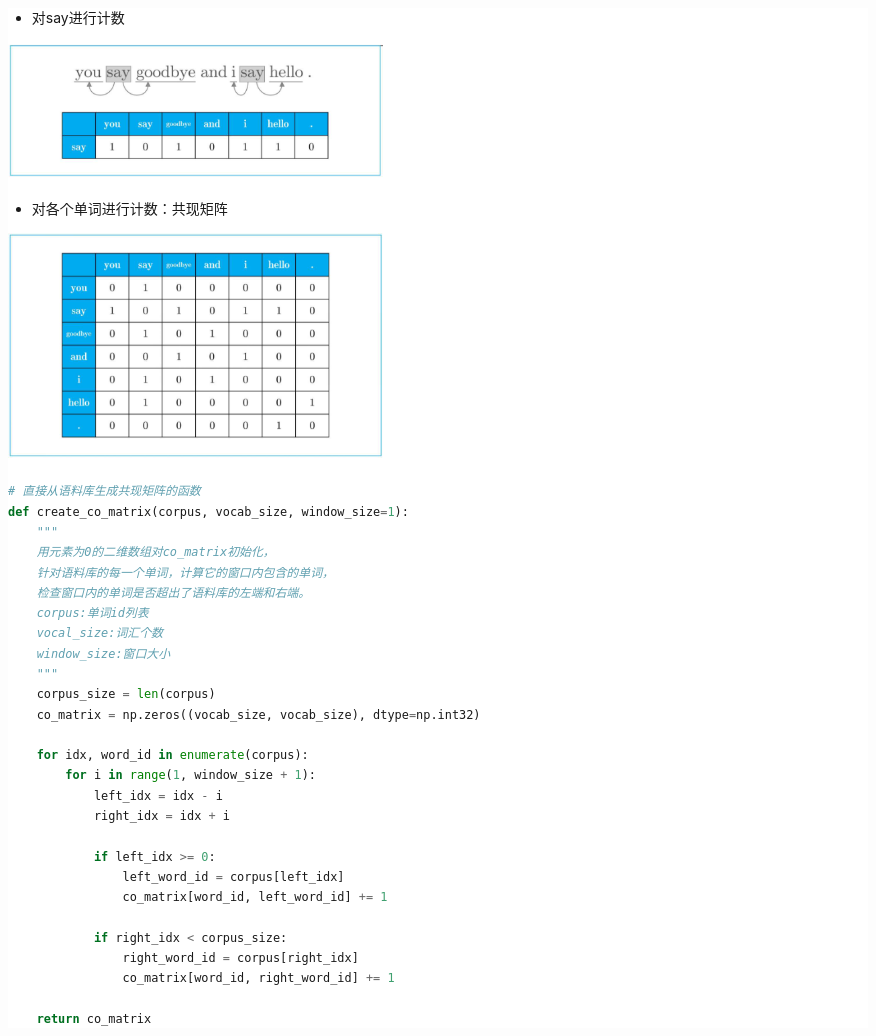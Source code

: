 - 对say进行计数

<img src="./%E6%B7%B1%E5%BA%A6%E5%AD%A6%E4%B9%A0%E8%BF%9B%E9%98%B6.assets/image-20241012150650481.png" alt="image-20241012150650481" style="zoom:67%;" />

- 对各个单词进行计数：共现矩阵

<img src="./%E6%B7%B1%E5%BA%A6%E5%AD%A6%E4%B9%A0%E8%BF%9B%E9%98%B6.assets/image-20241012150807646.png" alt="image-20241012150807646" style="zoom:67%;" />

```py
# 直接从语料库生成共现矩阵的函数
def create_co_matrix(corpus, vocab_size, window_size=1):
    """
    用元素为0的二维数组对co_matrix初始化，
    针对语料库的每一个单词，计算它的窗口内包含的单词，
    检查窗口内的单词是否超出了语料库的左端和右端。
    corpus:单词id列表
    vocal_size:词汇个数
    window_size:窗口大小
    """
    corpus_size = len(corpus)
    co_matrix = np.zeros((vocab_size, vocab_size), dtype=np.int32)

    for idx, word_id in enumerate(corpus):
        for i in range(1, window_size + 1):
            left_idx = idx - i
            right_idx = idx + i

            if left_idx >= 0:
                left_word_id = corpus[left_idx]
                co_matrix[word_id, left_word_id] += 1

            if right_idx < corpus_size:
                right_word_id = corpus[right_idx]
                co_matrix[word_id, right_word_id] += 1

    return co_matrix
```
